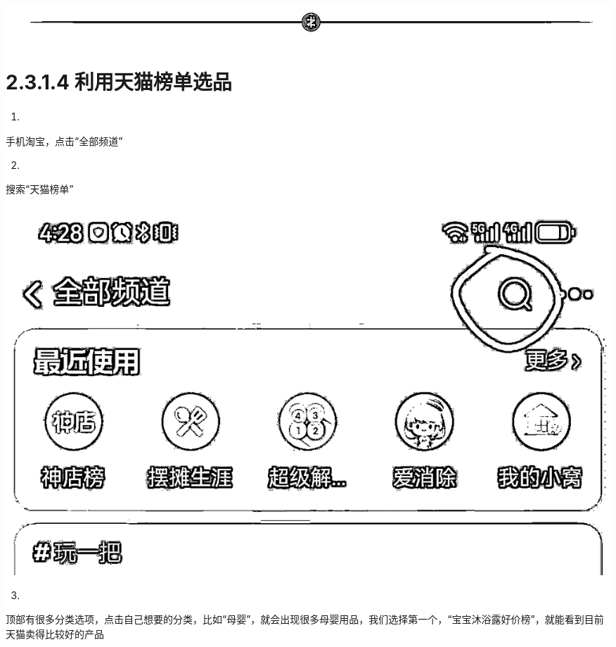 ![](img/cb4761b5809c33d04bdd9f32b0809f52.png)

# 2.3.1.4 利用天猫榜单选品

1.

手机淘宝，点击“全部频道”

2.

搜索“天猫榜单”

![](img/d7cdf258de39e3c7125cf7a6fe9781e4.png)

3.

顶部有很多分类选项，点击自己想要的分类，比如“母婴”，就会出现很多母婴用品，我们选择第一个，“宝宝沐浴露好价榜”，就能看到目前天猫卖得比较好的产品
